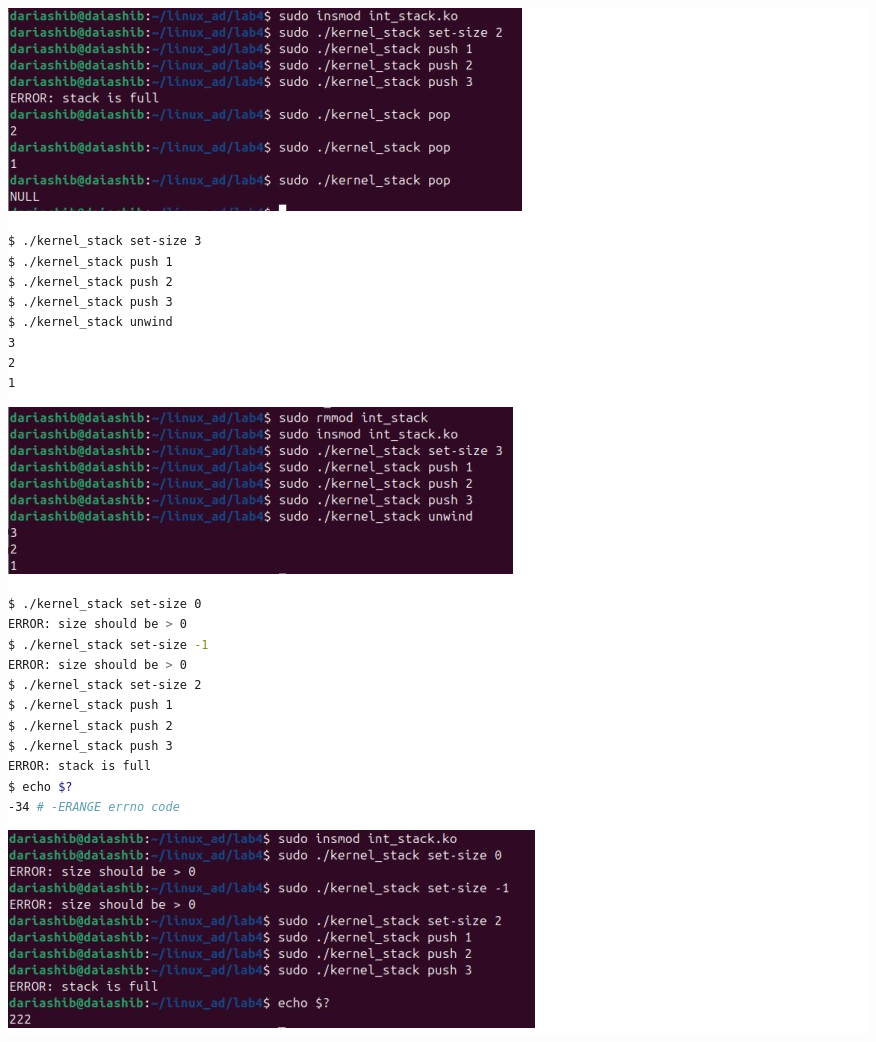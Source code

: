 ![alt text](test1.jpg)

```bash
$ ./kernel_stack set-size 3
$ ./kernel_stack push 1
$ ./kernel_stack push 2
$ ./kernel_stack push 3
$ ./kernel_stack unwind
3
2
1
```

![alt text](test2.jpg)

```bash
$ ./kernel_stack set-size 0
ERROR: size should be > 0
$ ./kernel_stack set-size -1
ERROR: size should be > 0
$ ./kernel_stack set-size 2
$ ./kernel_stack push 1
$ ./kernel_stack push 2
$ ./kernel_stack push 3
ERROR: stack is full
$ echo $?
-34 # -ERANGE errno code
```

![alt text](test3.jpg)
